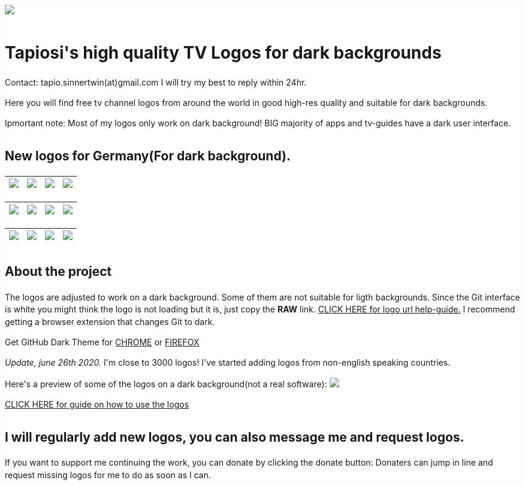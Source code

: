 <img src="https://raw.githubusercontent.com/Tapiosinn/tv-logos/master/misc/github-header2.jpg" width="100%">

# Tapiosi's high quality TV Logos for dark backgrounds

Contact: tapio.sinnertwin(at)gmail.com
I will try my best to reply within 24hr.
 
  
  
Here you will find free tv channel logos from around the world in good high-res quality and suitable for dark backgrounds.

Ipmortant note: Most of my logos only work on dark background! BIG majority of apps and tv-guides have a dark user interface.
 
## New logos for Germany(For dark background).
|<img src="https://raw.githubusercontent.com/Tapiosinn/tv-logos/master/countries/germany/sky-sport/sky-sport-news-de.png" width="100%">|<img src="https://raw.githubusercontent.com/Tapiosinn/tv-logos/master/countries/germany/sky-atlantic-de.png" width="100%">|<img src="https://raw.githubusercontent.com/Tapiosinn/tv-logos/master/countries/germany/sky-krimi-de.png" width="100%">|<img src="https://raw.githubusercontent.com/Tapiosinn/tv-logos/master/countries/germany/sky-one-de.png" width="100%">|
---|---|---|---|

|<img src="https://raw.githubusercontent.com/Tapiosinn/tv-logos/master/countries/germany/sky-sport/sky-sport-alt-de.png" width="100%">|<img src="https://raw.githubusercontent.com/Tapiosinn/tv-logos/master/countries/germany/sky-atlantic-alt-de.png" width="100%">|<img src="https://raw.githubusercontent.com/Tapiosinn/tv-logos/master/countries/germany/sky-krimi-alt-de.png" width="100%">|<img src="https://raw.githubusercontent.com/Tapiosinn/tv-logos/master/countries/germany/sky-one-alt-de.png" width="100%">|
---|---|---|---|

|<img src="https://raw.githubusercontent.com/Tapiosinn/tv-logos/master/countries/germany/sky-sport/sky-sport-news-alt-de.png" width="100%">|<img src="https://raw.githubusercontent.com/Tapiosinn/tv-logos/master/countries/germany/hd/sky-atlantic-alt-hd-de.png" width="100%">|<img src="https://raw.githubusercontent.com/Tapiosinn/tv-logos/master/countries/germany/hd/sky-krimi-alt-hd-de.png" width="100%">|<img src="https://raw.githubusercontent.com/Tapiosinn/tv-logos/master/countries/germany/hd/sky-one-alt-hd-de.png" width="100%">|
---|---|---|---|



## About the project
The logos are adjusted to work on a dark background. Some of them are not suitable for ligth backgrounds. Since the Git interface is white you might think the logo is not loading but it is, just copy the **RAW** link. <a href="https://github.com/Tapiosinn/tv-logos/blob/master/how-to.md">CLICK HERE for logo url help-guide.</a> I recommend getting a browser extension that changes Git to dark.

Get GitHub Dark Theme for <a href="https://chrome.google.com/webstore/detail/github-dark-theme/odkdlljoangmamjilkamahebpkgpeacp">CHROME</a> or <a href="https://addons.mozilla.org/en-US/firefox/addon/github-dark-theme/">FIREFOX</a>

*Update, june 26th 2020.*
I'm close to 3000 logos! I've started adding logos from non-english speaking countries.

Here's a preview of some of the logos on a dark background(not a real software):
<img src="https://raw.githubusercontent.com/Tapiosinn/tv-logos/master/misc/contrastDemo2.jpg" width="100%">
 
<a href="https://github.com/Tapiosinn/tv-logos/blob/master/how-to.md">CLICK HERE for guide on how to use the logos</a>

## I will regularly add new logos, you can also message me and request logos.

If you want to support me continuing the work, you can donate by clicking the donate button:
Donaters can jump in line and request missing logos for me to do as soon as I can.
